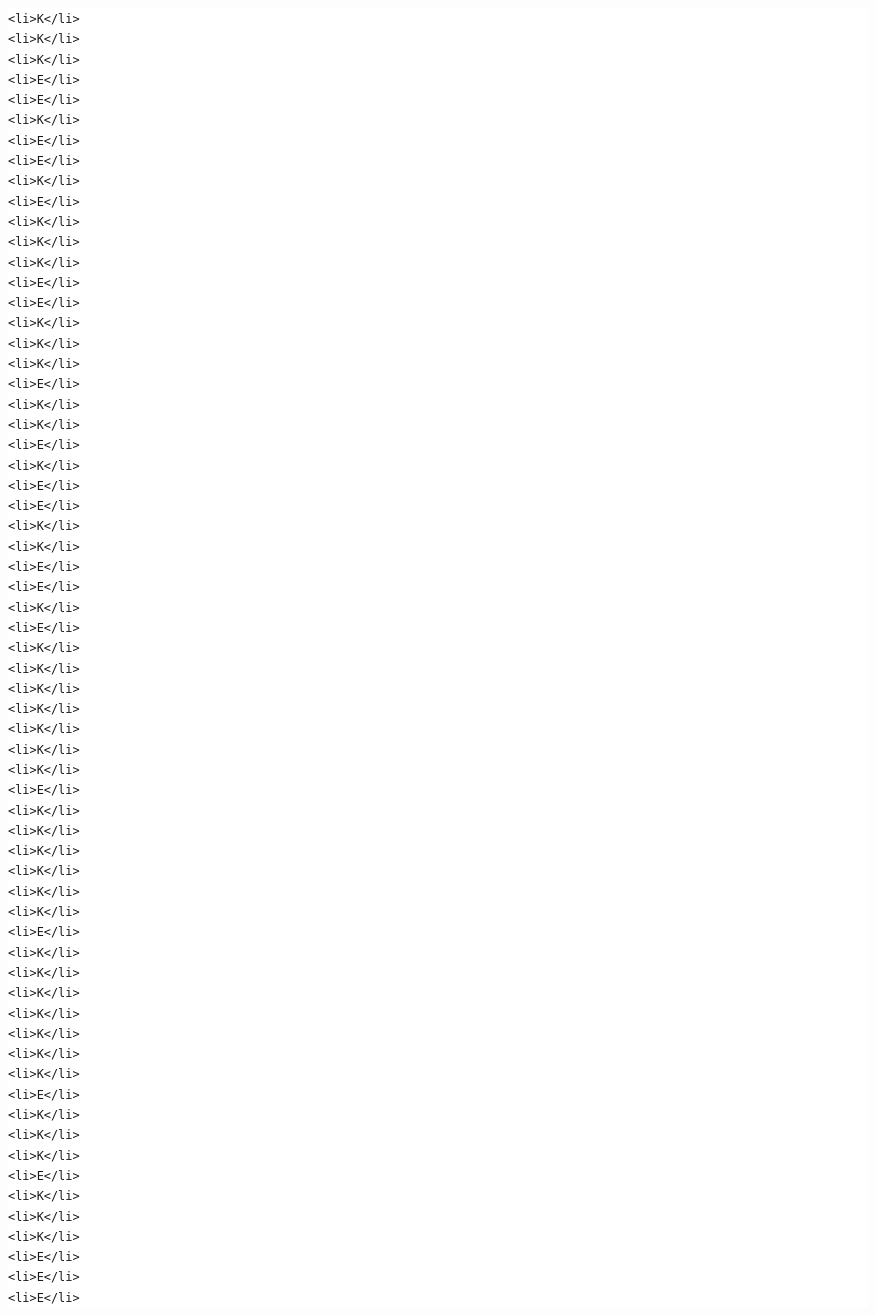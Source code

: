 	<li>K</li>
	<li>K</li>
	<li>K</li>
	<li>E</li>
	<li>E</li>
	<li>K</li>
	<li>E</li>
	<li>E</li>
	<li>K</li>
	<li>E</li>
	<li>K</li>
	<li>K</li>
	<li>K</li>
	<li>E</li>
	<li>E</li>
	<li>K</li>
	<li>K</li>
	<li>K</li>
	<li>E</li>
	<li>K</li>
	<li>K</li>
	<li>E</li>
	<li>K</li>
	<li>E</li>
	<li>E</li>
	<li>K</li>
	<li>K</li>
	<li>E</li>
	<li>E</li>
	<li>K</li>
	<li>E</li>
	<li>K</li>
	<li>K</li>
	<li>K</li>
	<li>K</li>
	<li>K</li>
	<li>K</li>
	<li>K</li>
	<li>E</li>
	<li>K</li>
	<li>K</li>
	<li>K</li>
	<li>K</li>
	<li>K</li>
	<li>K</li>
	<li>E</li>
	<li>K</li>
	<li>K</li>
	<li>K</li>
	<li>K</li>
	<li>K</li>
	<li>K</li>
	<li>K</li>
	<li>E</li>
	<li>K</li>
	<li>K</li>
	<li>K</li>
	<li>E</li>
	<li>K</li>
	<li>K</li>
	<li>K</li>
	<li>E</li>
	<li>E</li>
	<li>E</li>